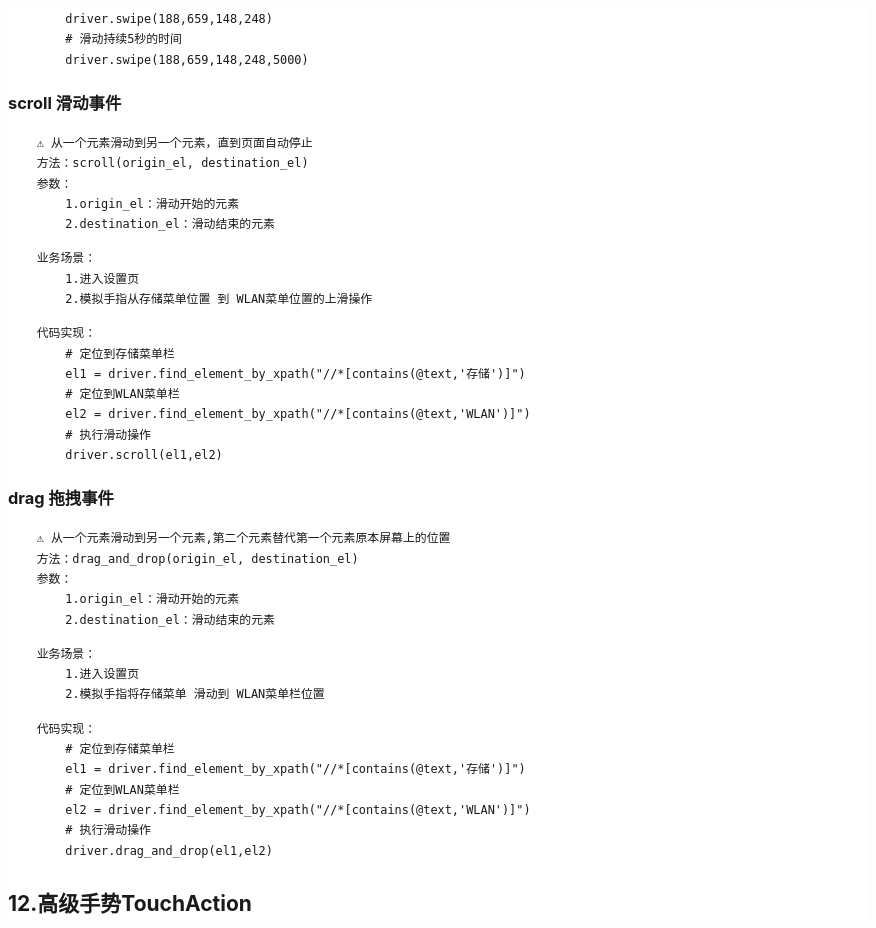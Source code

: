```
		driver.swipe(188,659,148,248)
		# 滑动持续5秒的时间
		driver.swipe(188,659,148,248,5000)
```

### scroll 滑动事件

```
	⚠️ 从一个元素滑动到另一个元素，直到页面自动停止
	方法：scroll(origin_el, destination_el)
	参数：
		1.origin_el：滑动开始的元素
		2.destination_el：滑动结束的元素
```
```
	业务场景：
		1.进入设置页
		2.模拟手指从存储菜单位置 到 WLAN菜单位置的上滑操作
```
```
	代码实现：
		# 定位到存储菜单栏
		el1 = driver.find_element_by_xpath("//*[contains(@text,'存储')]")
		# 定位到WLAN菜单栏
	    el2 = driver.find_element_by_xpath("//*[contains(@text,'WLAN')]")
	    # 执行滑动操作
	    driver.scroll(el1,el2)
```
### drag 拖拽事件

```
	⚠️ 从一个元素滑动到另一个元素,第二个元素替代第一个元素原本屏幕上的位置
	方法：drag_and_drop(origin_el, destination_el)
	参数：
		1.origin_el：滑动开始的元素
		2.destination_el：滑动结束的元素
```
```
	业务场景：
		1.进入设置页
		2.模拟手指将存储菜单 滑动到 WLAN菜单栏位置
```
```
	代码实现：
		# 定位到存储菜单栏
		el1 = driver.find_element_by_xpath("//*[contains(@text,'存储')]")
		# 定位到WLAN菜单栏
	    el2 = driver.find_element_by_xpath("//*[contains(@text,'WLAN')]")
	    # 执行滑动操作
	    driver.drag_and_drop(el1,el2)
```

## 12.高级手势TouchAction
